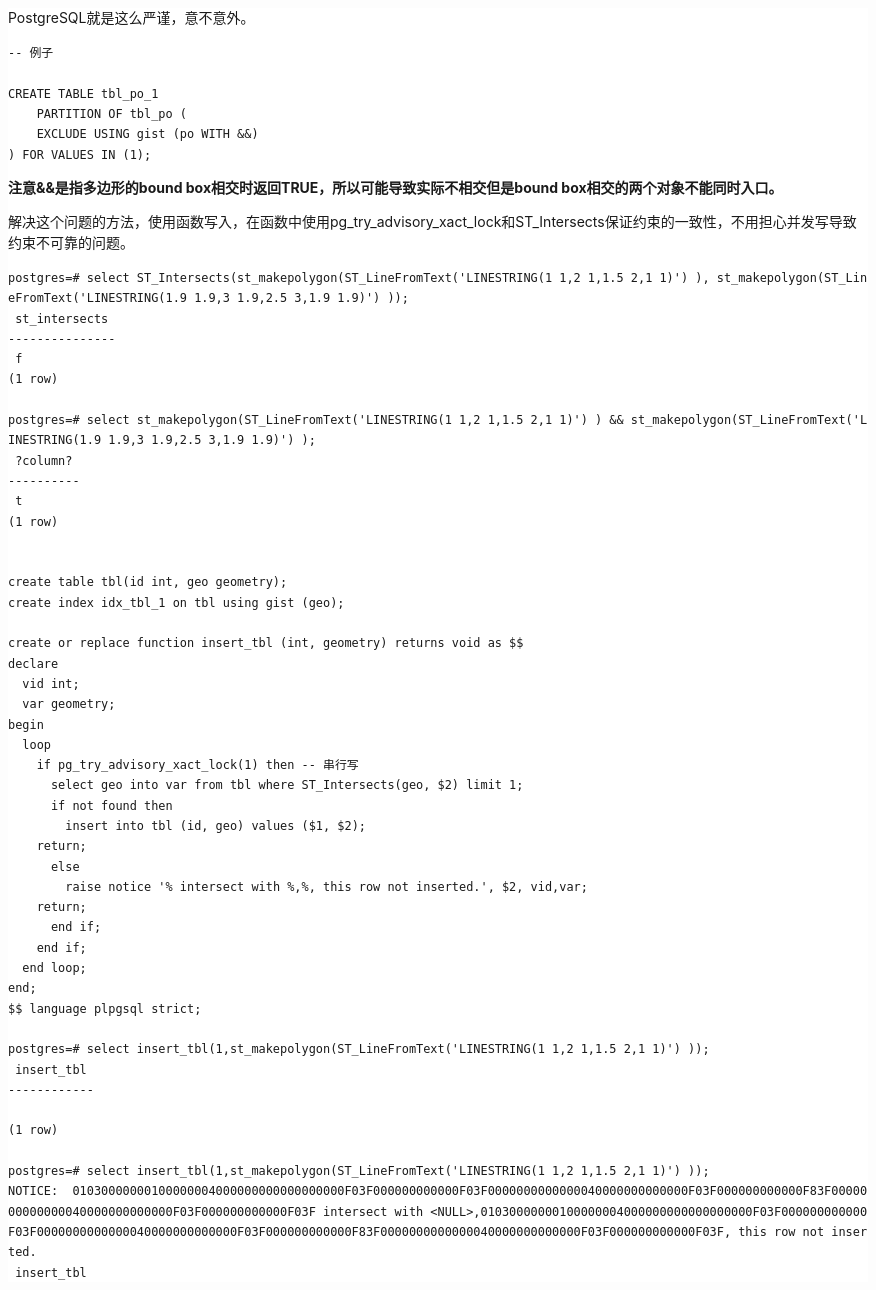 PostgreSQL就是这么严谨，意不意外。    
  
```
-- 例子

CREATE TABLE tbl_po_1    
    PARTITION OF tbl_po (    
    EXCLUDE USING gist (po WITH &&)    
) FOR VALUES IN (1);    
```
  
**注意&&是指多边形的bound box相交时返回TRUE，所以可能导致实际不相交但是bound box相交的两个对象不能同时入口。**   
  
解决这个问题的方法，使用函数写入，在函数中使用pg_try_advisory_xact_lock和ST_Intersects保证约束的一致性，不用担心并发写导致约束不可靠的问题。      
  
```
postgres=# select ST_Intersects(st_makepolygon(ST_LineFromText('LINESTRING(1 1,2 1,1.5 2,1 1)') ), st_makepolygon(ST_LineFromText('LINESTRING(1.9 1.9,3 1.9,2.5 3,1.9 1.9)') ));
 st_intersects 
---------------
 f
(1 row)

postgres=# select st_makepolygon(ST_LineFromText('LINESTRING(1 1,2 1,1.5 2,1 1)') ) && st_makepolygon(ST_LineFromText('LINESTRING(1.9 1.9,3 1.9,2.5 3,1.9 1.9)') );
 ?column? 
----------
 t
(1 row)


create table tbl(id int, geo geometry);
create index idx_tbl_1 on tbl using gist (geo);

create or replace function insert_tbl (int, geometry) returns void as $$
declare
  vid int;
  var geometry;
begin
  loop
    if pg_try_advisory_xact_lock(1) then -- 串行写
      select geo into var from tbl where ST_Intersects(geo, $2) limit 1;
      if not found then
        insert into tbl (id, geo) values ($1, $2);
	return;
      else
        raise notice '% intersect with %,%, this row not inserted.', $2, vid,var;
	return;
      end if;
    end if;
  end loop;
end;
$$ language plpgsql strict;

postgres=# select insert_tbl(1,st_makepolygon(ST_LineFromText('LINESTRING(1 1,2 1,1.5 2,1 1)') ));
 insert_tbl 
------------
 
(1 row)

postgres=# select insert_tbl(1,st_makepolygon(ST_LineFromText('LINESTRING(1 1,2 1,1.5 2,1 1)') ));
NOTICE:  01030000000100000004000000000000000000F03F000000000000F03F0000000000000040000000000000F03F000000000000F83F0000000000000040000000000000F03F000000000000F03F intersect with <NULL>,01030000000100000004000000000000000000F03F000000000000F03F0000000000000040000000000000F03F000000000000F83F0000000000000040000000000000F03F000000000000F03F, this row not inserted.
 insert_tbl 
```